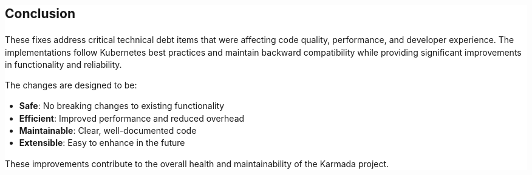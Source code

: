 
## **Conclusion**

These fixes address critical technical debt items that were affecting code quality, performance, and developer experience. The implementations follow Kubernetes best practices and maintain backward compatibility while providing significant improvements in functionality and reliability.

The changes are designed to be:
- **Safe**: No breaking changes to existing functionality
- **Efficient**: Improved performance and reduced overhead
- **Maintainable**: Clear, well-documented code
- **Extensible**: Easy to enhance in the future

These improvements contribute to the overall health and maintainability of the Karmada project.
